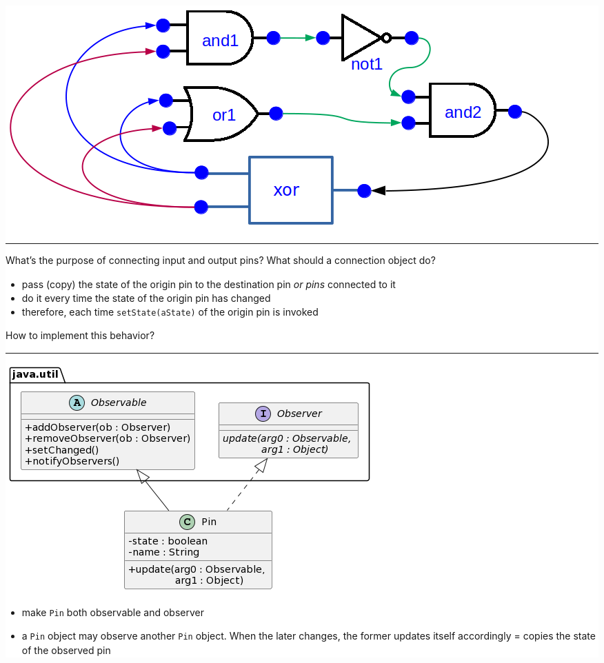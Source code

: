 ![height:300](figures/conexions_xor.png)

---

What’s the purpose of connecting input and output pins? What should a connection object do?

- pass (copy) the state of the origin pin to the destination pin *or pins* connected to it
- do it every time the state of the origin pin has changed
- therefore, each time ``setState(aState)`` of the origin pin is invoked

How to implement this behavior?

---

![bg right height:400](figures/model_simple4.png)

- make ``Pin`` both observable and observer

- a ``Pin`` object may observe another ``Pin`` object. When the later changes, the former updates itself accordingly =
copies the state of the observed pin
